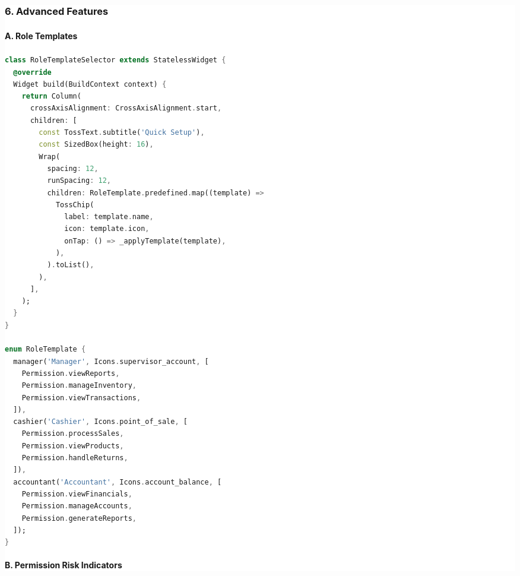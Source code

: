 ```dart
```

### 6. Advanced Features

#### A. Role Templates

```dart
class RoleTemplateSelector extends StatelessWidget {
  @override
  Widget build(BuildContext context) {
    return Column(
      crossAxisAlignment: CrossAxisAlignment.start,
      children: [
        const TossText.subtitle('Quick Setup'),
        const SizedBox(height: 16),
        Wrap(
          spacing: 12,
          runSpacing: 12,
          children: RoleTemplate.predefined.map((template) =>
            TossChip(
              label: template.name,
              icon: template.icon,
              onTap: () => _applyTemplate(template),
            ),
          ).toList(),
        ),
      ],
    );
  }
}

enum RoleTemplate {
  manager('Manager', Icons.supervisor_account, [
    Permission.viewReports,
    Permission.manageInventory,
    Permission.viewTransactions,
  ]),
  cashier('Cashier', Icons.point_of_sale, [
    Permission.processSales,
    Permission.viewProducts,
    Permission.handleReturns,
  ]),
  accountant('Accountant', Icons.account_balance, [
    Permission.viewFinancials,
    Permission.manageAccounts,
    Permission.generateReports,
  ]);
}
```

#### B. Permission Risk Indicators
